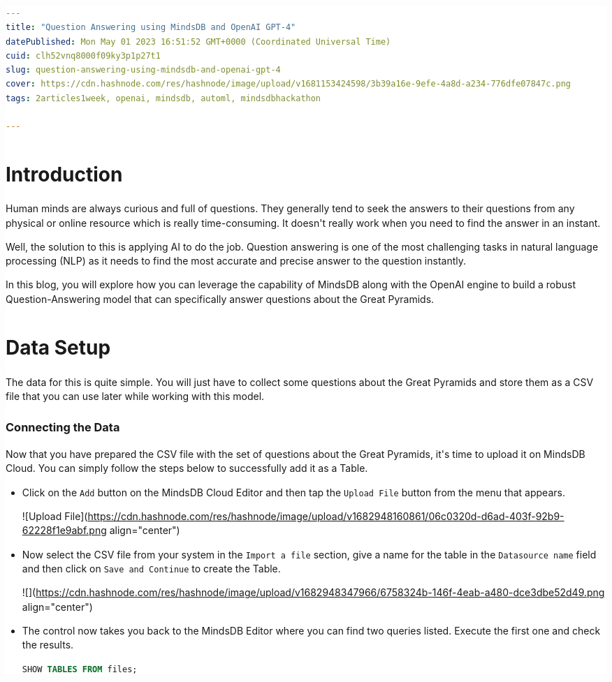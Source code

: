 ```yaml
---
title: "Question Answering using MindsDB and OpenAI GPT-4"
datePublished: Mon May 01 2023 16:51:52 GMT+0000 (Coordinated Universal Time)
cuid: clh52vnq8000f09ky3p1p27t1
slug: question-answering-using-mindsdb-and-openai-gpt-4
cover: https://cdn.hashnode.com/res/hashnode/image/upload/v1681153424598/3b39a16e-9efe-4a8d-a234-776dfe07847c.png
tags: 2articles1week, openai, mindsdb, automl, mindsdbhackathon

---
```


# Introduction

Human minds are always curious and full of questions. They generally tend to seek the answers to their questions from any physical or online resource which is really time-consuming. It doesn't really work when you need to find the answer in an instant.

Well, the solution to this is applying AI to do the job. Question answering is one of the most challenging tasks in natural language processing (NLP) as it needs to find the most accurate and precise answer to the question instantly.

In this blog, you will explore how you can leverage the capability of MindsDB along with the OpenAI engine to build a robust Question-Answering model that can specifically answer questions about the Great Pyramids.

# Data Setup

The data for this is quite simple. You will just have to collect some questions about the Great Pyramids and store them as a CSV file that you can use later while working with this model.

### Connecting the Data

Now that you have prepared the CSV file with the set of questions about the Great Pyramids, it's time to upload it on MindsDB Cloud. You can simply follow the steps below to successfully add it as a Table.

* Click on the `Add` button on the MindsDB Cloud Editor and then tap the `Upload File` button from the menu that appears.
    
    ![Upload File](https://cdn.hashnode.com/res/hashnode/image/upload/v1682948160861/06c0320d-d6ad-403f-92b9-62228f1e9abf.png align="center")
    
* Now select the CSV file from your system in the `Import a file` section, give a name for the table in the `Datasource name` field and then click on `Save and Continue` to create the Table.
    
    ![](https://cdn.hashnode.com/res/hashnode/image/upload/v1682948347966/6758324b-146f-4eab-a480-dce3dbe52d49.png align="center")
    
* The control now takes you back to the MindsDB Editor where you can find two queries listed. Execute the first one and check the results.
    
    ```sql
    SHOW TABLES FROM files;
    ```
    